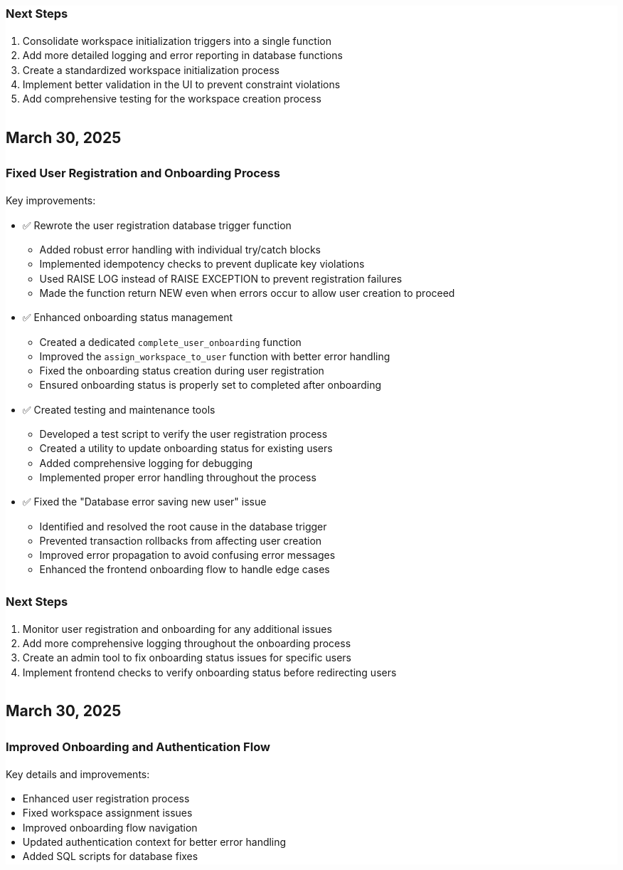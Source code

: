 ### Next Steps
1. Consolidate workspace initialization triggers into a single function
2. Add more detailed logging and error reporting in database functions
3. Create a standardized workspace initialization process
4. Implement better validation in the UI to prevent constraint violations
5. Add comprehensive testing for the workspace creation process

## March 30, 2025
### Fixed User Registration and Onboarding Process

Key improvements:
- ✅ Rewrote the user registration database trigger function
  * Added robust error handling with individual try/catch blocks
  * Implemented idempotency checks to prevent duplicate key violations
  * Used RAISE LOG instead of RAISE EXCEPTION to prevent registration failures
  * Made the function return NEW even when errors occur to allow user creation to proceed

- ✅ Enhanced onboarding status management
  * Created a dedicated `complete_user_onboarding` function
  * Improved the `assign_workspace_to_user` function with better error handling
  * Fixed the onboarding status creation during user registration
  * Ensured onboarding status is properly set to completed after onboarding

- ✅ Created testing and maintenance tools
  * Developed a test script to verify the user registration process
  * Created a utility to update onboarding status for existing users
  * Added comprehensive logging for debugging
  * Implemented proper error handling throughout the process

- ✅ Fixed the "Database error saving new user" issue
  * Identified and resolved the root cause in the database trigger
  * Prevented transaction rollbacks from affecting user creation
  * Improved error propagation to avoid confusing error messages
  * Enhanced the frontend onboarding flow to handle edge cases

### Next Steps
1. Monitor user registration and onboarding for any additional issues
2. Add more comprehensive logging throughout the onboarding process
3. Create an admin tool to fix onboarding status issues for specific users
4. Implement frontend checks to verify onboarding status before redirecting users

## March 30, 2025
### Improved Onboarding and Authentication Flow
Key details and improvements:
- Enhanced user registration process
- Fixed workspace assignment issues
- Improved onboarding flow navigation
- Updated authentication context for better error handling
- Added SQL scripts for database fixes
